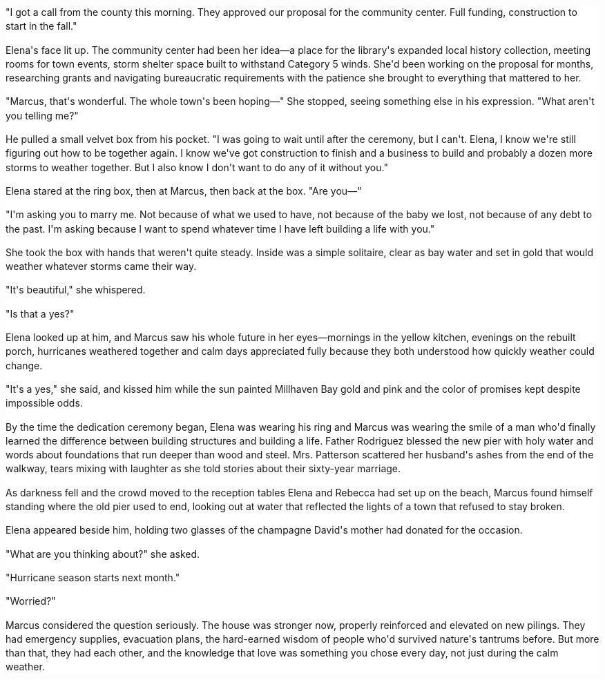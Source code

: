 "I got a call from the county this morning. They approved our proposal for the community center. Full funding, construction to start in the fall."

Elena's face lit up. The community center had been her idea—a place for the library's expanded local history collection, meeting rooms for town events, storm shelter space built to withstand Category 5 winds. She'd been working on the proposal for months, researching grants and navigating bureaucratic requirements with the patience she brought to everything that mattered to her.

"Marcus, that's wonderful. The whole town's been hoping—" She stopped, seeing something else in his expression. "What aren't you telling me?"

He pulled a small velvet box from his pocket. "I was going to wait until after the ceremony, but I can't. Elena, I know we're still figuring out how to be together again. I know we've got construction to finish and a business to build and probably a dozen more storms to weather together. But I also know I don't want to do any of it without you."

Elena stared at the ring box, then at Marcus, then back at the box. "Are you—"

"I'm asking you to marry me. Not because of what we used to have, not because of the baby we lost, not because of any debt to the past. I'm asking because I want to spend whatever time I have left building a life with you."

She took the box with hands that weren't quite steady. Inside was a simple solitaire, clear as bay water and set in gold that would weather whatever storms came their way.

"It's beautiful," she whispered.

"Is that a yes?"

Elena looked up at him, and Marcus saw his whole future in her eyes—mornings in the yellow kitchen, evenings on the rebuilt porch, hurricanes weathered together and calm days appreciated fully because they both understood how quickly weather could change.

"It's a yes," she said, and kissed him while the sun painted Millhaven Bay gold and pink and the color of promises kept despite impossible odds.

By the time the dedication ceremony began, Elena was wearing his ring and Marcus was wearing the smile of a man who'd finally learned the difference between building structures and building a life. Father Rodriguez blessed the new pier with holy water and words about foundations that run deeper than wood and steel. Mrs. Patterson scattered her husband's ashes from the end of the walkway, tears mixing with laughter as she told stories about their sixty-year marriage.

As darkness fell and the crowd moved to the reception tables Elena and Rebecca had set up on the beach, Marcus found himself standing where the old pier used to end, looking out at water that reflected the lights of a town that refused to stay broken.

Elena appeared beside him, holding two glasses of the champagne David's mother had donated for the occasion.

"What are you thinking about?" she asked.

"Hurricane season starts next month."

"Worried?"

Marcus considered the question seriously. The house was stronger now, properly reinforced and elevated on new pilings. They had emergency supplies, evacuation plans, the hard-earned wisdom of people who'd survived nature's tantrums before. But more than that, they had each other, and the knowledge that love was something you chose every day, not just during the calm weather.
